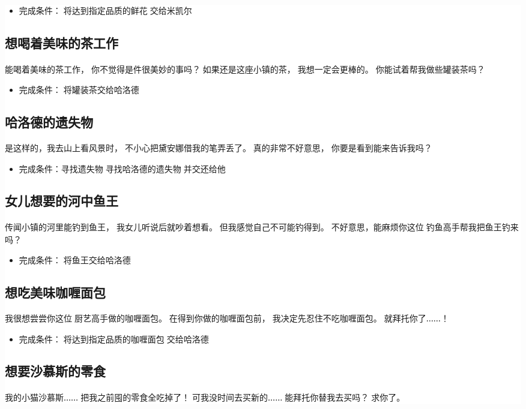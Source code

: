 - 完成条件：
将达到指定品质的鲜花
交给米凯尔

## 想喝着美味的茶工作

能喝着美味的茶工作，
你不觉得是件很美妙的事吗？
如果还是这座小镇的茶，
我想一定会更棒的。
你能试着帮我做些罐装茶吗？

- 完成条件：
将罐装茶交给哈洛德

## 哈洛德的遗失物

是这样的，我去山上看风景时，
不小心把黛安娜借我的笔弄丢了。
真的非常不好意思，
你要是看到能来告诉我吗？

- 完成条件：寻找遗失物
寻找哈洛德的遗失物
并交还给他

## 女儿想要的河中鱼王

传闻小镇的河里能钓到鱼王，
我女儿听说后就吵着想看。
但我感觉自己不可能钓得到。
不好意思，能麻烦你这位
钓鱼高手帮我把鱼王钓来吗？

- 完成条件：
将鱼王交给哈洛德

## 想吃美味咖喱面包

我很想尝尝你这位
厨艺高手做的咖喱面包。
在得到你做的咖喱面包前，
我决定先忍住不吃咖喱面包。
就拜托你了……！

- 完成条件：
将达到指定品质的咖喱面包
交给哈洛德

## 想要沙慕斯的零食

我的小猫沙慕斯……
把我之前囤的零食全吃掉了！
可我没时间去买新的……
能拜托你替我去买吗？
求你了。
